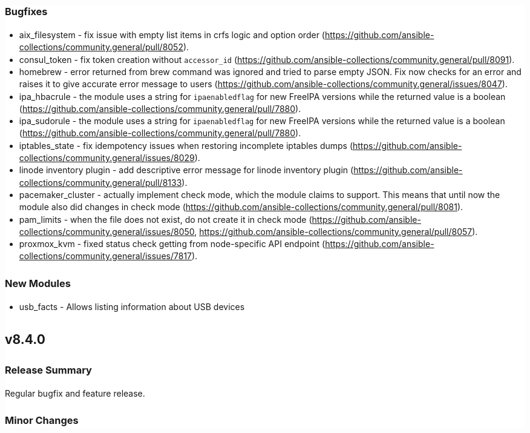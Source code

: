 <a id="bugfixes"></a>
### Bugfixes

* aix\_filesystem \- fix issue with empty list items in crfs logic and option order \([https\://github\.com/ansible\-collections/community\.general/pull/8052](https\://github\.com/ansible\-collections/community\.general/pull/8052)\)\.
* consul\_token \- fix token creation without <code>accessor\_id</code> \([https\://github\.com/ansible\-collections/community\.general/pull/8091](https\://github\.com/ansible\-collections/community\.general/pull/8091)\)\.
* homebrew \- error returned from brew command was ignored and tried to parse empty JSON\. Fix now checks for an error and raises it to give accurate error message to users \([https\://github\.com/ansible\-collections/community\.general/issues/8047](https\://github\.com/ansible\-collections/community\.general/issues/8047)\)\.
* ipa\_hbacrule \- the module uses a string for <code>ipaenabledflag</code> for new FreeIPA versions while the returned value is a boolean \([https\://github\.com/ansible\-collections/community\.general/pull/7880](https\://github\.com/ansible\-collections/community\.general/pull/7880)\)\.
* ipa\_sudorule \- the module uses a string for <code>ipaenabledflag</code> for new FreeIPA versions while the returned value is a boolean \([https\://github\.com/ansible\-collections/community\.general/pull/7880](https\://github\.com/ansible\-collections/community\.general/pull/7880)\)\.
* iptables\_state \- fix idempotency issues when restoring incomplete iptables dumps \([https\://github\.com/ansible\-collections/community\.general/issues/8029](https\://github\.com/ansible\-collections/community\.general/issues/8029)\)\.
* linode inventory plugin \- add descriptive error message for linode inventory plugin \([https\://github\.com/ansible\-collections/community\.general/pull/8133](https\://github\.com/ansible\-collections/community\.general/pull/8133)\)\.
* pacemaker\_cluster \- actually implement check mode\, which the module claims to support\. This means that until now the module also did changes in check mode \([https\://github\.com/ansible\-collections/community\.general/pull/8081](https\://github\.com/ansible\-collections/community\.general/pull/8081)\)\.
* pam\_limits \- when the file does not exist\, do not create it in check mode \([https\://github\.com/ansible\-collections/community\.general/issues/8050](https\://github\.com/ansible\-collections/community\.general/issues/8050)\, [https\://github\.com/ansible\-collections/community\.general/pull/8057](https\://github\.com/ansible\-collections/community\.general/pull/8057)\)\.
* proxmox\_kvm \- fixed status check getting from node\-specific API endpoint \([https\://github\.com/ansible\-collections/community\.general/issues/7817](https\://github\.com/ansible\-collections/community\.general/issues/7817)\)\.

<a id="new-modules"></a>
### New Modules

* usb\_facts \- Allows listing information about USB devices

<a id="v8-4-0"></a>
## v8\.4\.0

<a id="release-summary-1"></a>
### Release Summary

Regular bugfix and feature release\.

<a id="minor-changes-1"></a>
### Minor Changes

